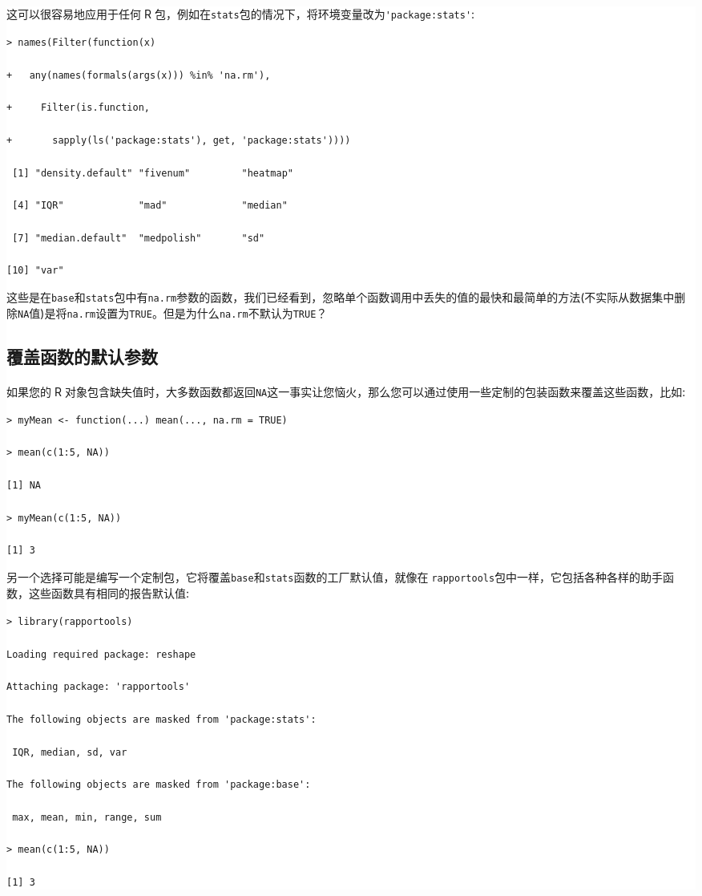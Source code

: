 
这可以很容易地应用于任何 R 包，例如在`stats`包的情况下，将环境变量改为`'package:stats'`:

```
> names(Filter(function(x)

+   any(names(formals(args(x))) %in% 'na.rm'),

+     Filter(is.function,

+       sapply(ls('package:stats'), get, 'package:stats'))))

 [1] "density.default" "fivenum"         "heatmap" 

 [4] "IQR"             "mad"             "median" 

 [7] "median.default"  "medpolish"       "sd" 

[10] "var" 

```

这些是在`base`和`stats`包中有`na.rm`参数的函数，我们已经看到，忽略单个函数调用中丢失的值的最快和最简单的方法(不实际从数据集中删除`NA`值)是将`na.rm`设置为`TRUE`。但是为什么`na.rm`不默认为`TRUE`？

## 覆盖函数的默认参数

如果您的 R 对象包含缺失值时，大多数函数都返回`NA`这一事实让您恼火，那么您可以通过使用一些定制的包装函数来覆盖这些函数，比如:

```
> myMean <- function(...) mean(..., na.rm = TRUE)

> mean(c(1:5, NA))

[1] NA

> myMean(c(1:5, NA))

[1] 3

```

另一个选择可能是编写一个定制包，它将覆盖`base`和`stats`函数的工厂默认值，就像在 `rapportools`包中一样，它包括各种各样的助手函数，这些函数具有相同的报告默认值:

```
> library(rapportools)

Loading required package: reshape

Attaching package: 'rapportools'

The following objects are masked from 'package:stats':

 IQR, median, sd, var

The following objects are masked from 'package:base':

 max, mean, min, range, sum

> mean(c(1:5, NA))

[1] 3

```
